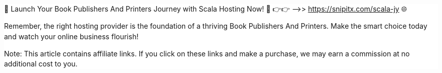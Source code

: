🚀 Launch Your Book Publishers And Printers Journey with Scala Hosting Now! 🌟
👉👉 -->> https://snipitx.com/scala-jy 🌐

Remember, the right hosting provider is the foundation of a thriving Book Publishers And Printers. Make the smart choice today and watch your online business flourish!

Note: This article contains affiliate links. If you click on these links and make a purchase, we may earn a commission at no additional cost to you.